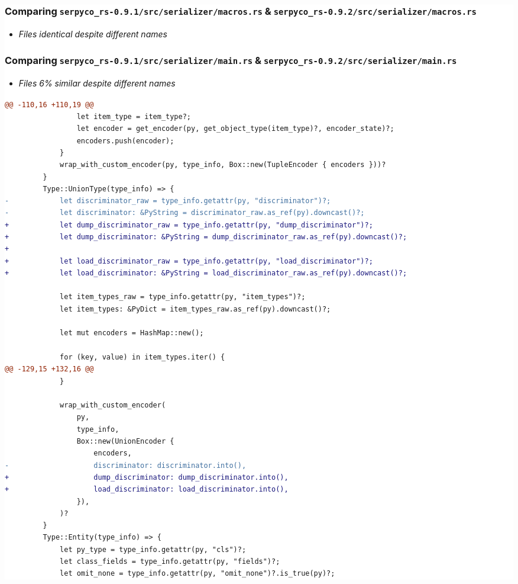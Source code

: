 ### Comparing `serpyco_rs-0.9.1/src/serializer/macros.rs` & `serpyco_rs-0.9.2/src/serializer/macros.rs`

 * *Files identical despite different names*

### Comparing `serpyco_rs-0.9.1/src/serializer/main.rs` & `serpyco_rs-0.9.2/src/serializer/main.rs`

 * *Files 6% similar despite different names*

```diff
@@ -110,16 +110,19 @@
                 let item_type = item_type?;
                 let encoder = get_encoder(py, get_object_type(item_type)?, encoder_state)?;
                 encoders.push(encoder);
             }
             wrap_with_custom_encoder(py, type_info, Box::new(TupleEncoder { encoders }))?
         }
         Type::UnionType(type_info) => {
-            let discriminator_raw = type_info.getattr(py, "discriminator")?;
-            let discriminator: &PyString = discriminator_raw.as_ref(py).downcast()?;
+            let dump_discriminator_raw = type_info.getattr(py, "dump_discriminator")?;
+            let dump_discriminator: &PyString = dump_discriminator_raw.as_ref(py).downcast()?;
+
+            let load_discriminator_raw = type_info.getattr(py, "load_discriminator")?;
+            let load_discriminator: &PyString = load_discriminator_raw.as_ref(py).downcast()?;
 
             let item_types_raw = type_info.getattr(py, "item_types")?;
             let item_types: &PyDict = item_types_raw.as_ref(py).downcast()?;
 
             let mut encoders = HashMap::new();
 
             for (key, value) in item_types.iter() {
@@ -129,15 +132,16 @@
             }
 
             wrap_with_custom_encoder(
                 py,
                 type_info,
                 Box::new(UnionEncoder {
                     encoders,
-                    discriminator: discriminator.into(),
+                    dump_discriminator: dump_discriminator.into(),
+                    load_discriminator: load_discriminator.into(),
                 }),
             )?
         }
         Type::Entity(type_info) => {
             let py_type = type_info.getattr(py, "cls")?;
             let class_fields = type_info.getattr(py, "fields")?;
             let omit_none = type_info.getattr(py, "omit_none")?.is_true(py)?;
```
